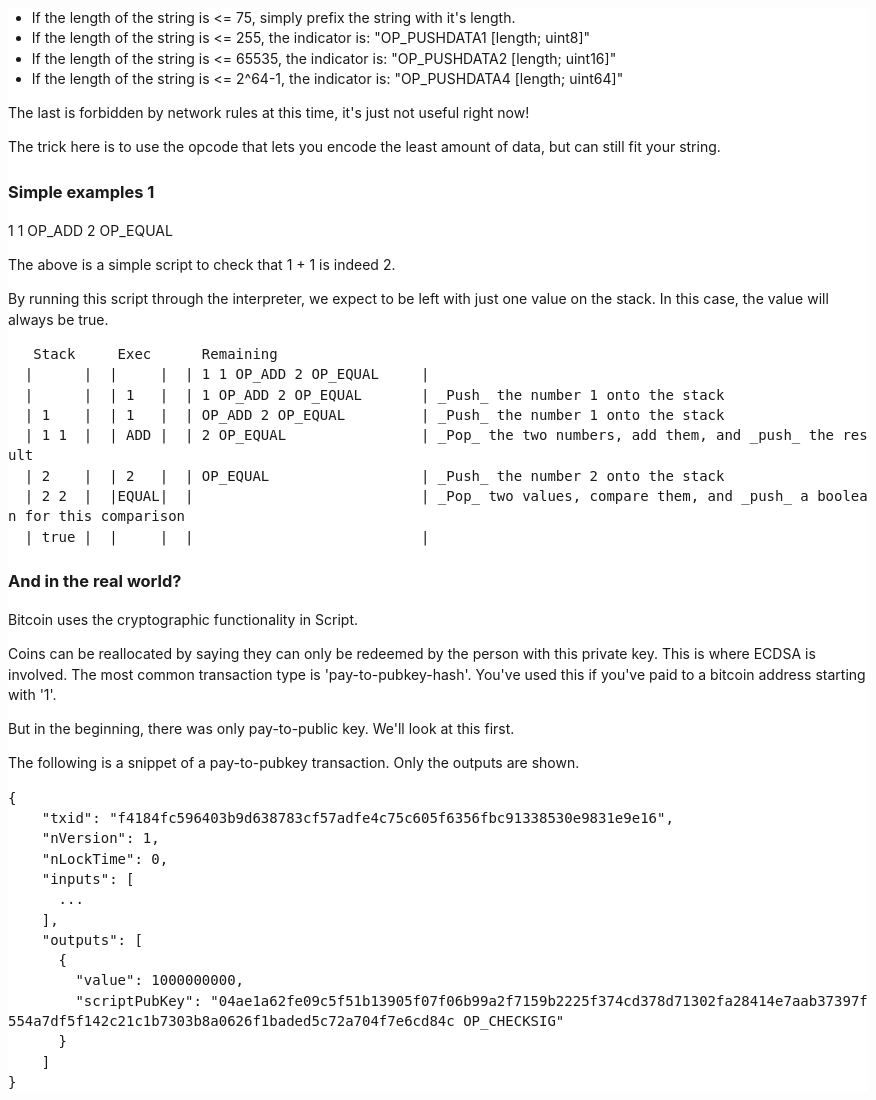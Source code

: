  * If the length of the string is <= 75, simply prefix the string with it's length.
 * If the length of the string is <= 255, the indicator is: "OP_PUSHDATA1 [length; uint8]"
 * If the length of the string is <= 65535, the indicator is: "OP_PUSHDATA2 [length; uint16]"
 * If the length of the string is <= 2^64-1, the indicator is: "OP_PUSHDATA4 [length; uint64]"
   
  The last is forbidden by network rules at this time, it's just not useful right now!
  
  The trick here is to use the opcode that lets you encode the least amount of data, but can still fit your string.  
  
### Simple examples 1
 1 1 OP_ADD 2 OP_EQUAL
  
 The above is a simple script to check that 1 + 1 is indeed 2.
 
 By running this script through the interpreter, we expect to be left with just one value on the stack. In this
 case, the value will always be true. 
 
<pre>
   Stack     Exec      Remaining
  |      |  |     |  | 1 1 OP_ADD 2 OP_EQUAL     |
  |      |  | 1   |  | 1 OP_ADD 2 OP_EQUAL       | _Push_ the number 1 onto the stack
  | 1    |  | 1   |  | OP_ADD 2 OP_EQUAL         | _Push_ the number 1 onto the stack
  | 1 1  |  | ADD |  | 2 OP_EQUAL                | _Pop_ the two numbers, add them, and _push_ the result
  | 2    |  | 2   |  | OP_EQUAL                  | _Push_ the number 2 onto the stack
  | 2 2  |  |EQUAL|  |                           | _Pop_ two values, compare them, and _push_ a boolean for this comparison
  | true |  |     |  |                           |
</pre>

### And in the real world?

 Bitcoin uses the cryptographic functionality in Script. 
 
 Coins can be reallocated by saying they can only be redeemed by the person with this private key. 
 This is where ECDSA is involved. The most common transaction type is 'pay-to-pubkey-hash'. You've
 used this if you've paid to a bitcoin address starting with '1'. 
 
 But in the beginning, there was only pay-to-public key. We'll look at this first. 
 
 The following is a snippet of a pay-to-pubkey transaction. Only the outputs are shown.
 
<pre>
{
    "txid": "f4184fc596403b9d638783cf57adfe4c75c605f6356fbc91338530e9831e9e16",
    "nVersion": 1,
    "nLockTime": 0,
    "inputs": [
      ...
    ],
    "outputs": [
      {
        "value": 1000000000,
        "scriptPubKey": "04ae1a62fe09c5f51b13905f07f06b99a2f7159b2225f374cd378d71302fa28414e7aab37397f554a7df5f142c21c1b7303b8a0626f1baded5c72a704f7e6cd84c OP_CHECKSIG"
      }
    ]
}
</pre>
 